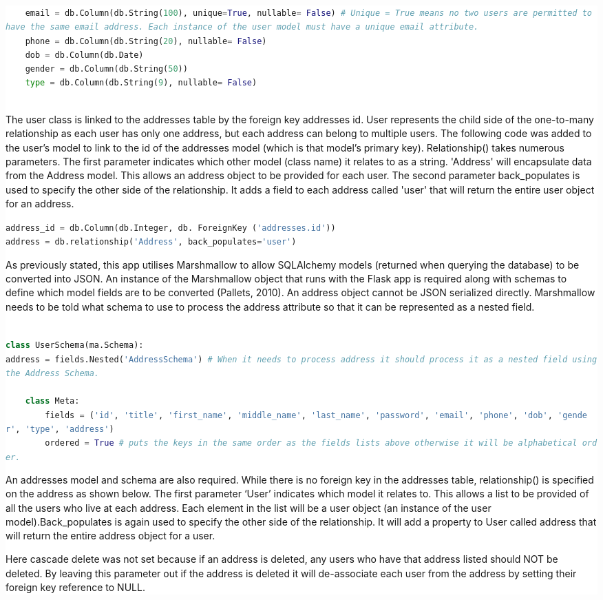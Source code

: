 ```py
    email = db.Column(db.String(100), unique=True, nullable= False) # Unique = True means no two users are permitted to have the same email address. Each instance of the user model must have a unique email attribute. 
    phone = db.Column(db.String(20), nullable= False)
    dob = db.Column(db.Date) 
    gender = db.Column(db.String(50))
    type = db.Column(db.String(9), nullable= False)
    
```

The user class is linked to the addresses table by the foreign key addresses id. User represents the child side of the one-to-many relationship as each user has only one address, but each address can belong to multiple users.  The following code was added to the user’s model to link to the id of the addresses model (which is that model’s primary key).  Relationship() takes numerous parameters. The first parameter indicates which other model (class name) it relates to as a string. 'Address' will encapsulate data from the Address model.  This allows an address object to be provided for each user. The second parameter back_populates is used to specify the other side of the relationship. It adds a field to each address called 'user' that will return the entire user object for an address.

```py
address_id = db.Column(db.Integer, db. ForeignKey ('addresses.id')) 
address = db.relationship('Address', back_populates='user')
```

As previously stated, this app utilises Marshmallow to allow SQLAlchemy models (returned when querying the database) to be converted into JSON. An instance of the Marshmallow object that runs with the Flask app is required along with schemas to define which model fields are to be converted (Pallets, 2010). An address object cannot be JSON serialized directly. Marshmallow needs to be told what schema to use to process the address attribute so that it can be represented as a nested field.

```py

class UserSchema(ma.Schema):
address = fields.Nested('AddressSchema') # When it needs to process address it should process it as a nested field using the Address Schema.  

    class Meta:
        fields = ('id', 'title', 'first_name', 'middle_name', 'last_name', 'password', 'email', 'phone', 'dob', 'gender', 'type', 'address')
        ordered = True # puts the keys in the same order as the fields lists above otherwise it will be alphabetical order. 
```

An addresses model and schema are also required. While there is no foreign key in the addresses table, relationship() is specified on the address as shown below. The first parameter ‘User’ indicates which model it relates to.  This allows a list to be provided of all the users who live at each address. Each element in the list will be a user object (an instance of the user model).Back_populates is again used to specify the other side of the relationship. It will add a property to User called address that will return the entire address object for a user.  

Here cascade delete was not set because if an address is deleted, any users who have that address listed should NOT be deleted. By leaving this parameter out  if the address is deleted it will de-associate each user from the address by setting their foreign key reference to NULL.
